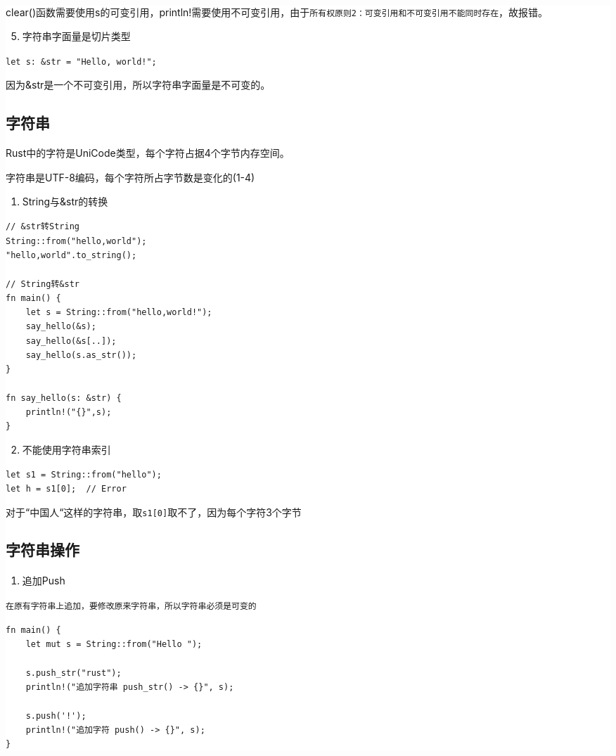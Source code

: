 clear()函数需要使用s的可变引用，println!需要使用不可变引用，由于`所有权原则2：可变引用和不可变引用不能同时存在`，故报错。

5. 字符串字面量是切片类型

```
let s: &str = "Hello, world!";
```

因为&str是一个不可变引用，所以字符串字面量是不可变的。

## 字符串

Rust中的字符是UniCode类型，每个字符占据4个字节内存空间。

字符串是UTF-8编码，每个字符所占字节数是变化的(1-4)

1. String与&str的转换

```
// &str转String
String::from("hello,world");
"hello,world".to_string();

// String转&str
fn main() {
    let s = String::from("hello,world!");
    say_hello(&s);
    say_hello(&s[..]);
    say_hello(s.as_str());
}

fn say_hello(s: &str) {
    println!("{}",s);
}
```

2. 不能使用字符串索引

```
let s1 = String::from("hello");
let h = s1[0];  // Error
```

对于“中国人“这样的字符串，取`s1[0]`取不了，因为每个字符3个字节

## 字符串操作

1. 追加Push

`在原有字符串上追加，要修改原来字符串，所以字符串必须是可变的`

```
fn main() {
    let mut s = String::from("Hello ");

    s.push_str("rust");
    println!("追加字符串 push_str() -> {}", s);

    s.push('!');
    println!("追加字符 push() -> {}", s);
}
```
